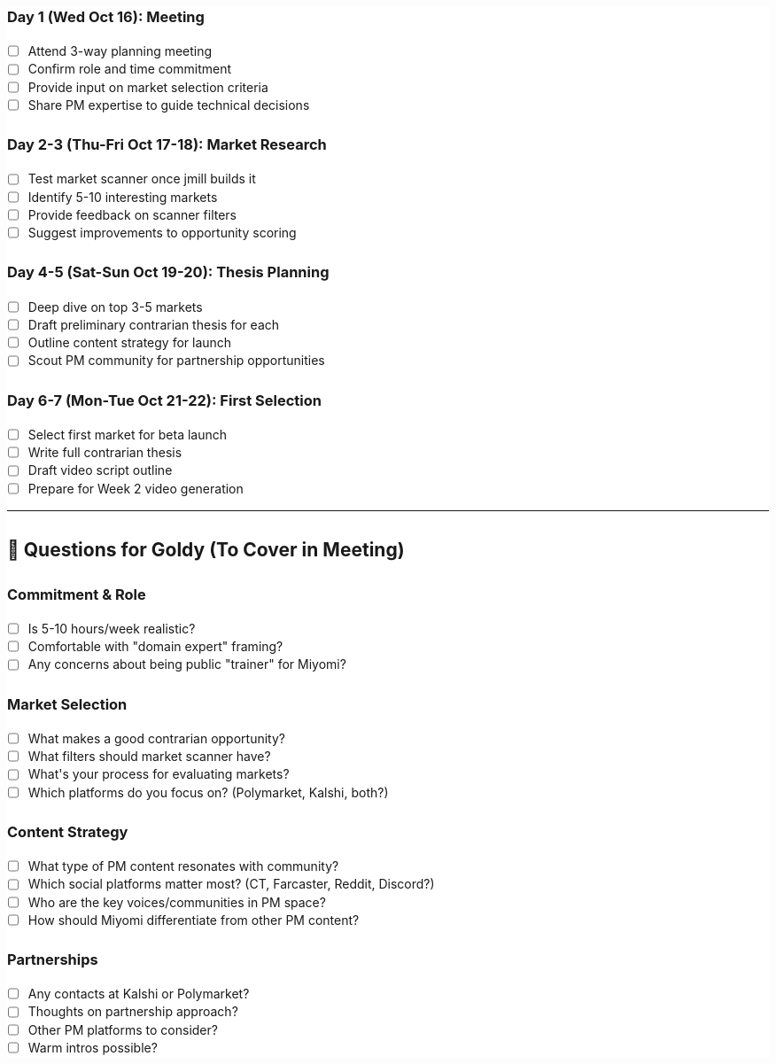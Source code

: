 ### Day 1 (Wed Oct 16): Meeting
- [ ] Attend 3-way planning meeting
- [ ] Confirm role and time commitment
- [ ] Provide input on market selection criteria
- [ ] Share PM expertise to guide technical decisions

### Day 2-3 (Thu-Fri Oct 17-18): Market Research
- [ ] Test market scanner once jmill builds it
- [ ] Identify 5-10 interesting markets
- [ ] Provide feedback on scanner filters
- [ ] Suggest improvements to opportunity scoring

### Day 4-5 (Sat-Sun Oct 19-20): Thesis Planning
- [ ] Deep dive on top 3-5 markets
- [ ] Draft preliminary contrarian thesis for each
- [ ] Outline content strategy for launch
- [ ] Scout PM community for partnership opportunities

### Day 6-7 (Mon-Tue Oct 21-22): First Selection
- [ ] Select first market for beta launch
- [ ] Write full contrarian thesis
- [ ] Draft video script outline
- [ ] Prepare for Week 2 video generation

---

## 💬 Questions for Goldy (To Cover in Meeting)

### Commitment & Role
- [ ] Is 5-10 hours/week realistic?
- [ ] Comfortable with "domain expert" framing?
- [ ] Any concerns about being public "trainer" for Miyomi?

### Market Selection
- [ ] What makes a good contrarian opportunity?
- [ ] What filters should market scanner have?
- [ ] What's your process for evaluating markets?
- [ ] Which platforms do you focus on? (Polymarket, Kalshi, both?)

### Content Strategy
- [ ] What type of PM content resonates with community?
- [ ] Which social platforms matter most? (CT, Farcaster, Reddit, Discord?)
- [ ] Who are the key voices/communities in PM space?
- [ ] How should Miyomi differentiate from other PM content?

### Partnerships
- [ ] Any contacts at Kalshi or Polymarket?
- [ ] Thoughts on partnership approach?
- [ ] Other PM platforms to consider?
- [ ] Warm intros possible?
